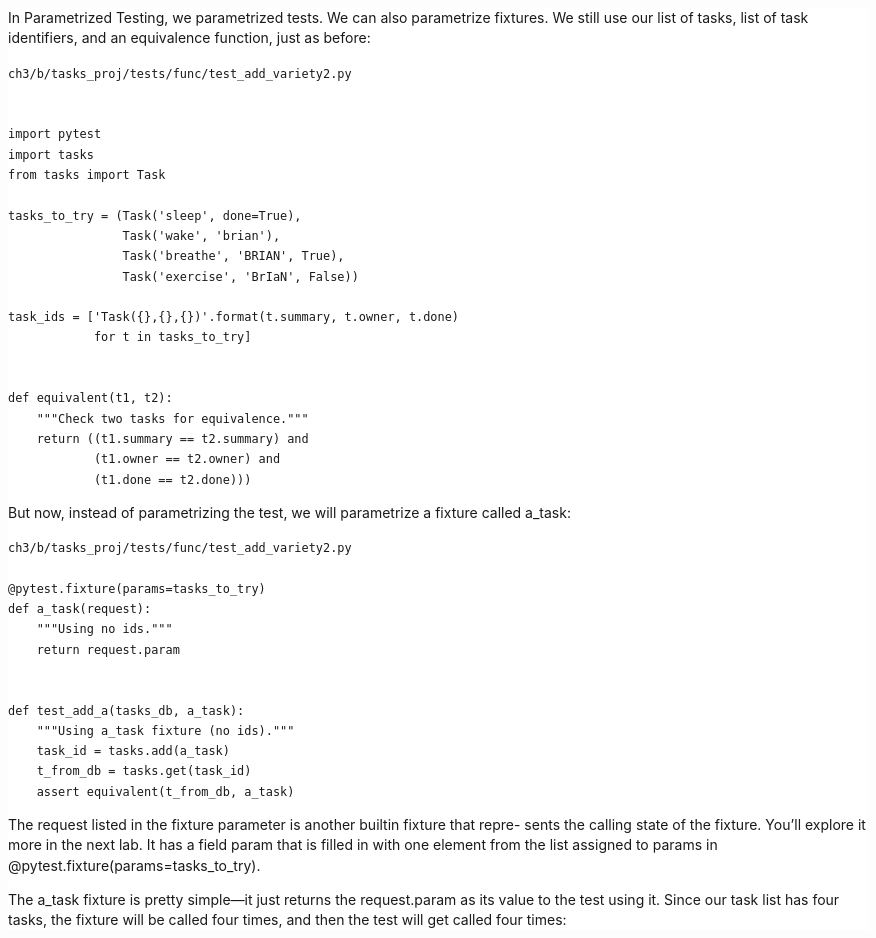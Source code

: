 In Parametrized Testing, we parametrized tests. We can also
parametrize fixtures. We still use our list of tasks, list of task identifiers, and
an equivalence function, just as before:

```
ch3/b/tasks_proj/tests/func/test_add_variety2.py


import pytest
import tasks
from tasks import Task

tasks_to_try = (Task('sleep', done=True),
                Task('wake', 'brian'),
                Task('breathe', 'BRIAN', True),
                Task('exercise', 'BrIaN', False))

task_ids = ['Task({},{},{})'.format(t.summary, t.owner, t.done)
            for t in tasks_to_try]


def equivalent(t1, t2):
    """Check two tasks for equivalence."""
    return ((t1.summary == t2.summary) and
            (t1.owner == t2.owner) and
            (t1.done == t2.done)))
```

But now, instead of parametrizing the test, we will parametrize a fixture
called a_task:

```
ch3/b/tasks_proj/tests/func/test_add_variety2.py

@pytest.fixture(params=tasks_to_try)
def a_task(request):
    """Using no ids."""
    return request.param


def test_add_a(tasks_db, a_task):
    """Using a_task fixture (no ids)."""
    task_id = tasks.add(a_task)
    t_from_db = tasks.get(task_id)
    assert equivalent(t_from_db, a_task)
```

The request listed in the fixture parameter is another builtin fixture that repre-
sents the calling state of the fixture. You’ll explore it more in the next lab.
It has a field param that is filled in with one element from the list assigned to
params in @pytest.fixture(params=tasks_to_try).

The a_task fixture is pretty simple—it just returns the request.param as its value
to the test using it. Since our task list has four tasks, the fixture will be called
four times, and then the test will get called four times:
